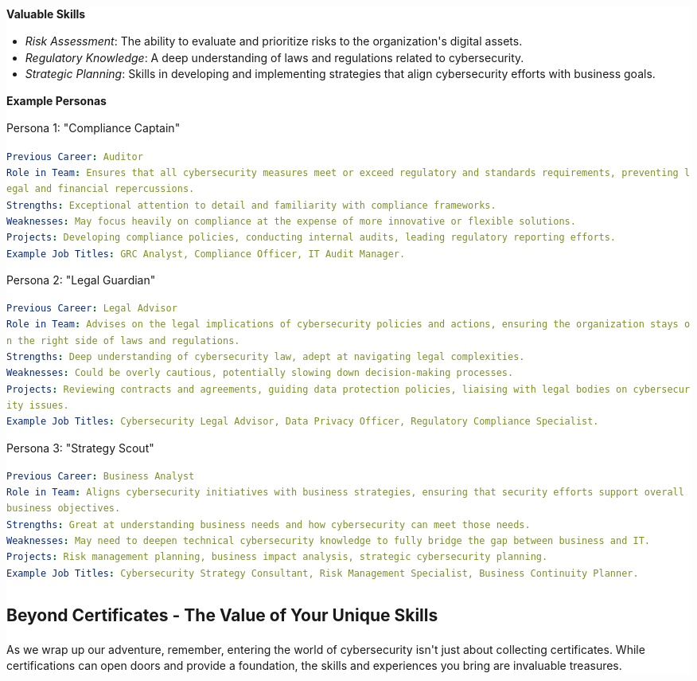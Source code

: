 **Valuable Skills**

* _Risk Assessment_: The ability to evaluate and prioritize risks to the organization's digital assets.
* _Regulatory Knowledge_: A deep understanding of laws and regulations related to cybersecurity.
* _Strategic Planning_: Skills in developing and implementing strategies that align cybersecurity efforts with business goals.

**Example Personas**

Persona 1: "Compliance Captain"

```yaml
Previous Career: Auditor
Role in Team: Ensures that all cybersecurity measures meet or exceed regulatory and standards requirements, preventing legal and financial repercussions.
Strengths: Exceptional attention to detail and familiarity with compliance frameworks.
Weaknesses: May focus heavily on compliance at the expense of more innovative or flexible solutions.
Projects: Developing compliance policies, conducting internal audits, leading regulatory reporting efforts.
Example Job Titles: GRC Analyst, Compliance Officer, IT Audit Manager.
```

Persona 2: "Legal Guardian"

```yaml
Previous Career: Legal Advisor
Role in Team: Advises on the legal implications of cybersecurity policies and actions, ensuring the organization stays on the right side of laws and regulations.
Strengths: Deep understanding of cybersecurity law, adept at navigating legal complexities.
Weaknesses: Could be overly cautious, potentially slowing down decision-making processes.
Projects: Reviewing contracts and agreements, guiding data protection policies, liaising with legal bodies on cybersecurity issues.
Example Job Titles: Cybersecurity Legal Advisor, Data Privacy Officer, Regulatory Compliance Specialist.
```

Persona 3: "Strategy Scout"

```yaml
Previous Career: Business Analyst
Role in Team: Aligns cybersecurity initiatives with business strategies, ensuring that security efforts support overall business objectives.
Strengths: Great at understanding business needs and how cybersecurity can meet those needs.
Weaknesses: May need to deepen technical cybersecurity knowledge to fully bridge the gap between business and IT.
Projects: Risk management planning, business impact analysis, strategic cybersecurity planning.
Example Job Titles: Cybersecurity Strategy Consultant, Risk Management Specialist, Business Continuity Planner.
```

## Beyond Certificates - The Value of Your Unique Skills

As we wrap up our adventure, remember, entering the world of cybersecurity isn't just about collecting certificates.
While certifications can open doors and provide a foundation, the skills and experiences you bring are invaluable treasures.
